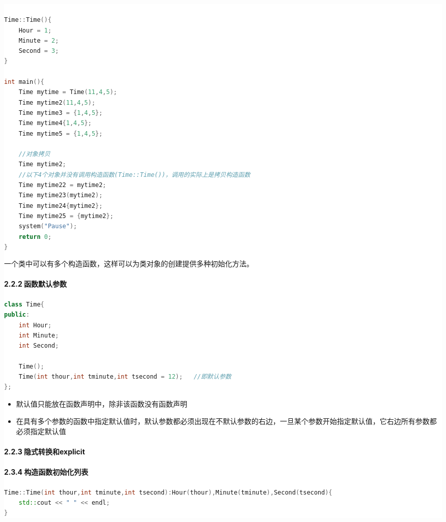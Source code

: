 ```C++

Time::Time(){
    Hour = 1;
    Minute = 2;
    Second = 3;
}

int main(){
    Time mytime = Time(11,4,5);
    Time mytime2(11,4,5);
    Time mytime3 = {1,4,5};
    Time mytime4{1,4,5};
    Time mytime5 = {1,4,5};
    
    //对象拷贝
    Time mytime2;
    //以下4个对象并没有调用构造函数(Time::Time())，调用的实际上是拷贝构造函数
    Time mytime22 = mytime2;
    Time mytime23(mytime2);
    Time mytime24{mytime2};
    Time mytime25 = {mytime2};
    system("Pause");
    return 0;
}
```

一个类中可以有多个构造函数，这样可以为类对象的创建提供多种初始化方法。

#### 2.2.2  函数默认参数

```c++
class Time{
public:
    int Hour;
    int Minute;
    int Second;

    Time();
    Time(int thour,int tminute,int tsecond = 12);	//即默认参数
};
```

- 默认值只能放在函数声明中，除非该函数没有函数声明

- 在具有多个参数的函数中指定默认值时，默认参数都必须出现在不默认参数的右边，一旦某个参数开始指定默认值，它右边所有参数都必须指定默认值

#### 2.2.3  隐式转换和explicit



#### 2.3.4  构造函数初始化列表

```c++
Time::Time(int thour,int tminute,int tsecond):Hour(thour),Minute(tminute),Second(tsecond){
    std::cout << " " << endl;
}
```
